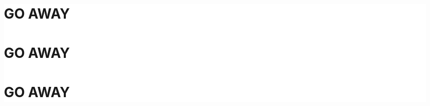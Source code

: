 









# GO AWAY




































# GO AWAY




































# GO AWAY
